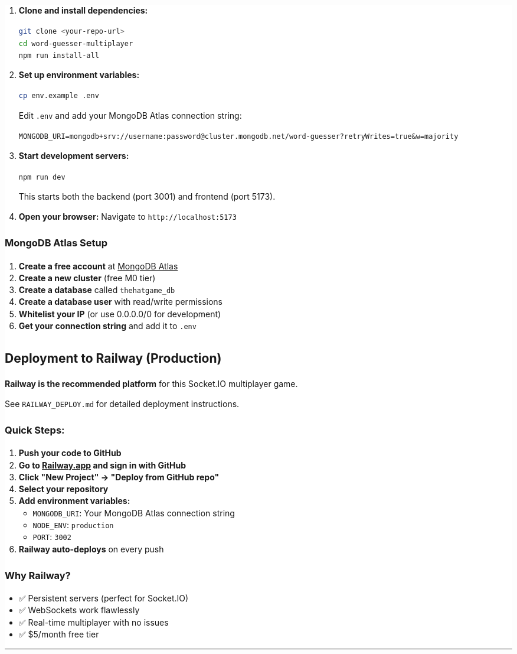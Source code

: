 1. **Clone and install dependencies:**
   ```bash
   git clone <your-repo-url>
   cd word-guesser-multiplayer
   npm run install-all
   ```

2. **Set up environment variables:**
   ```bash
   cp env.example .env
   ```
   
   Edit `.env` and add your MongoDB Atlas connection string:
   ```
   MONGODB_URI=mongodb+srv://username:password@cluster.mongodb.net/word-guesser?retryWrites=true&w=majority
   ```

3. **Start development servers:**
   ```bash
   npm run dev
   ```
   
   This starts both the backend (port 3001) and frontend (port 5173).

4. **Open your browser:**
   Navigate to `http://localhost:5173`

### MongoDB Atlas Setup

1. **Create a free account** at [MongoDB Atlas](https://www.mongodb.com/atlas)
2. **Create a new cluster** (free M0 tier)
3. **Create a database** called `thehatgame_db`
4. **Create a database user** with read/write permissions
5. **Whitelist your IP** (or use 0.0.0.0/0 for development)
6. **Get your connection string** and add it to `.env`

## Deployment to Railway (Production)

**Railway is the recommended platform** for this Socket.IO multiplayer game.

See `RAILWAY_DEPLOY.md` for detailed deployment instructions.

### Quick Steps:

1. **Push your code to GitHub**
2. **Go to [Railway.app](https://railway.app) and sign in with GitHub**
3. **Click "New Project" → "Deploy from GitHub repo"**
4. **Select your repository**
5. **Add environment variables:**
   - `MONGODB_URI`: Your MongoDB Atlas connection string
   - `NODE_ENV`: `production`
   - `PORT`: `3002`
6. **Railway auto-deploys** on every push

### Why Railway?
- ✅ Persistent servers (perfect for Socket.IO)
- ✅ WebSockets work flawlessly
- ✅ Real-time multiplayer with no issues
- ✅ $5/month free tier

---